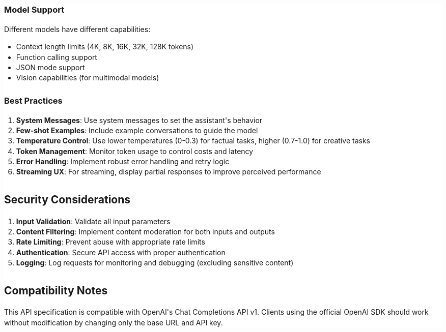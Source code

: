 ### Model Support

Different models have different capabilities:
- Context length limits (4K, 8K, 16K, 32K, 128K tokens)
- Function calling support
- JSON mode support
- Vision capabilities (for multimodal models)

### Best Practices

1. **System Messages**: Use system messages to set the assistant's behavior
2. **Few-shot Examples**: Include example conversations to guide the model
3. **Temperature Control**: Use lower temperatures (0-0.3) for factual tasks, higher (0.7-1.0) for creative tasks
4. **Token Management**: Monitor token usage to control costs and latency
5. **Error Handling**: Implement robust error handling and retry logic
6. **Streaming UX**: For streaming, display partial responses to improve perceived performance

## Security Considerations

1. **Input Validation**: Validate all input parameters
2. **Content Filtering**: Implement content moderation for both inputs and outputs
3. **Rate Limiting**: Prevent abuse with appropriate rate limits
4. **Authentication**: Secure API access with proper authentication
5. **Logging**: Log requests for monitoring and debugging (excluding sensitive content)

## Compatibility Notes

This API specification is compatible with OpenAI's Chat Completions API v1. Clients using the official OpenAI SDK should work without modification by changing only the base URL and API key.